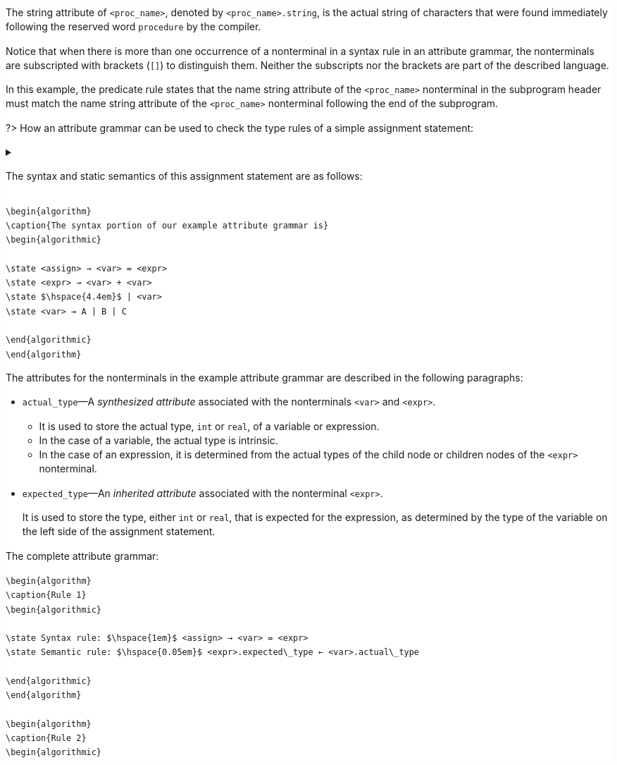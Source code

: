 The string attribute of `<proc_name>`, denoted by `<proc_name>.string`, is the actual string of characters that were found immediately following the reserved word `procedure` by the compiler.

<div class="alert-attention">

Notice that when there is more than one occurrence of a nonterminal in a syntax rule in an attribute grammar, the nonterminals are subscripted with brackets (`[]`) to distinguish them. Neither the subscripts nor the brackets are part of the described language.

</div>

In this example, the predicate rule states that the name string attribute of the
`<proc_name>` nonterminal in the subprogram header must match the name string
attribute of the `<proc_name>` nonterminal following the end of the subprogram.

</div>

<div class="alert-example">

?> How an attribute grammar can be used to check the type rules of a simple assignment statement:

<details><summary>

The syntax and static semantics of this assignment statement are as follows:

</summary></details>

```algorithm
\begin{algorithm}
\caption{The syntax portion of our example attribute grammar is}
\begin{algorithmic}

\state <assign> → <var> = <expr>
\state <expr> → <var> + <var>
\state $\hspace{4.4em}$ | <var>
\state <var> → A | B | C

\end{algorithmic}
\end{algorithm}
```

The attributes for the nonterminals in the example attribute grammar are described in the following paragraphs:

- `actual_type`—A *synthesized attribute* associated with the nonterminals `<var>` and `<expr>`.

    - It is used to store the actual type, `int` or `real`, of a variable or expression.
    - In the case of a variable, the actual type is intrinsic.
    - In the case of an expression, it is determined from the actual types of the child node or children nodes of the `<expr>` nonterminal.

- `expected_type`—An *inherited attribute* associated with the nonterminal `<expr>`.

    It is used to store the type, either `int` or `real`, that is expected for the expression, as determined by the type of the variable on the left side of the assignment statement.

The complete attribute grammar:

```algorithm
\begin{algorithm}
\caption{Rule 1}
\begin{algorithmic}

\state Syntax rule: $\hspace{1em}$ <assign> → <var> = <expr>
\state Semantic rule: $\hspace{0.05em}$ <expr>.expected\_type ← <var>.actual\_type

\end{algorithmic}
\end{algorithm}

\begin{algorithm}
\caption{Rule 2}
\begin{algorithmic}
```